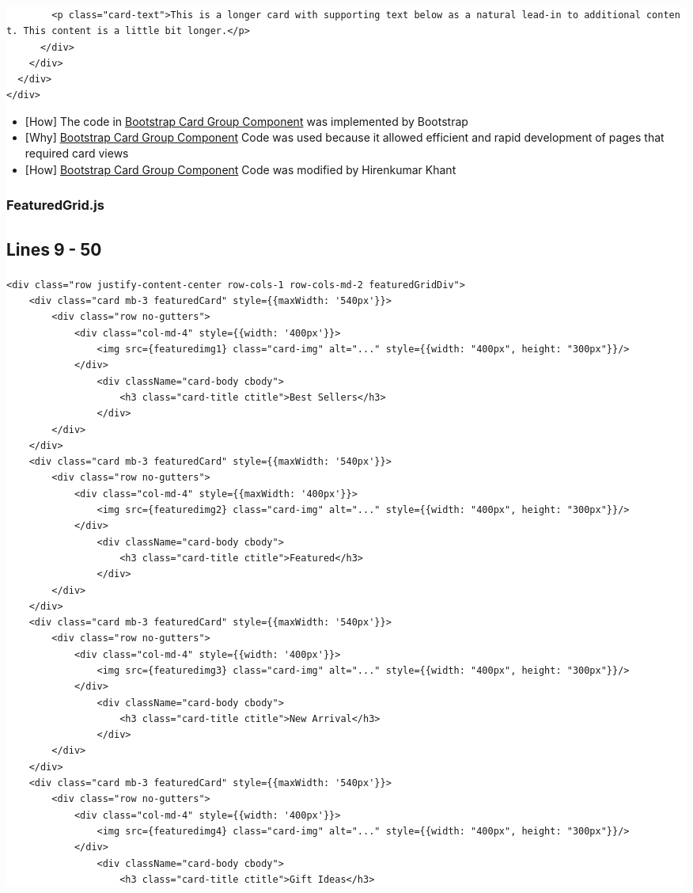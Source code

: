```
        <p class="card-text">This is a longer card with supporting text below as a natural lead-in to additional content. This content is a little bit longer.</p>
      </div>
    </div>
  </div>
</div>

```

- [How] The code in [Bootstrap Card Group Component](https://getbootstrap.com/docs/4.5/components/card/) was implemented by Bootstrap
- [Why] [Bootstrap Card Group Component](https://getbootstrap.com/docs/4.5/components/card/) Code was used because it allowed efficient and rapid development of pages that required card views
- [How] [Bootstrap Card Group Component](https://getbootstrap.com/docs/4.5/components/card/) Code was modified by Hirenkumar Khant

### FeaturedGrid.js

Lines 9 - 50
---------------

```
<div class="row justify-content-center row-cols-1 row-cols-md-2 featuredGridDiv">
    <div class="card mb-3 featuredCard" style={{maxWidth: '540px'}}>
        <div class="row no-gutters">
            <div class="col-md-4" style={{width: '400px'}}>
                <img src={featuredimg1} class="card-img" alt="..." style={{width: "400px", height: "300px"}}/>
            </div>
                <div className="card-body cbody">
                    <h3 class="card-title ctitle">Best Sellers</h3>
                </div>
        </div>
    </div>
    <div class="card mb-3 featuredCard" style={{maxWidth: '540px'}}>
        <div class="row no-gutters">
            <div class="col-md-4" style={{maxWidth: '400px'}}>
                <img src={featuredimg2} class="card-img" alt="..." style={{width: "400px", height: "300px"}}/>
            </div>
                <div className="card-body cbody">
                    <h3 class="card-title ctitle">Featured</h3>
                </div>
        </div>
    </div>
    <div class="card mb-3 featuredCard" style={{maxWidth: '540px'}}>
        <div class="row no-gutters">
            <div class="col-md-4" style={{width: '400px'}}>
                <img src={featuredimg3} class="card-img" alt="..." style={{width: "400px", height: "300px"}}/>
            </div>
                <div className="card-body cbody">
                    <h3 class="card-title ctitle">New Arrival</h3>
                </div>
        </div>
    </div>
    <div class="card mb-3 featuredCard" style={{maxWidth: '540px'}}>
        <div class="row no-gutters">
            <div class="col-md-4" style={{width: '400px'}}>
                <img src={featuredimg4} class="card-img" alt="..." style={{width: "400px", height: "300px"}}/>
            </div>
                <div className="card-body cbody">
                    <h3 class="card-title ctitle">Gift Ideas</h3>
```